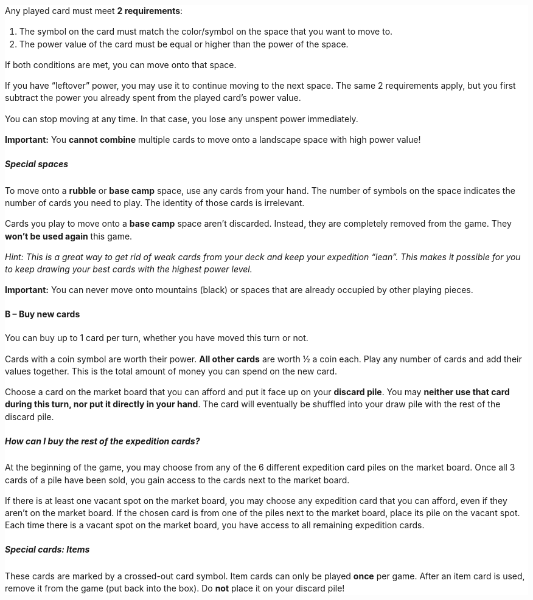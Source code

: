 Any played card must meet **2 requirements**:

1. The symbol on the card must match the color/symbol on the space that you want to move to.
2. The power value of the card must be equal or higher than the power of the space.

If both conditions are met, you can move onto that space.

If you have “leftover” power, you may use it to continue moving to the next space. The same 2 requirements apply, but you first subtract the power you already spent from the played card’s power value.

You can stop moving at any time. In that case, you lose any unspent power immediately.

**Important:** You **cannot combine** multiple cards to move onto a landscape space with high power value!

##### Special spaces

To move onto a **rubble** or **base camp** space, use any cards from your hand. The number of symbols on the space indicates the number of cards you need to play. The identity of those cards is irrelevant.

Cards you play to move onto a **base camp** space aren’t discarded. Instead, they are completely removed from the game. They **won’t be used again** this game.

*Hint: This is a great way to get rid of weak cards from your deck and keep your expedition “lean”. This makes it possible for you to keep drawing your best cards with the highest power level.*

**Important:** You can never move onto mountains (black) or spaces that are already occupied by other playing pieces.

#### B – Buy new cards

You can buy up to 1 card per turn, whether you have moved this turn or not.

Cards with a coin symbol are worth their power. **All other cards** are worth ½ a coin each. Play any number of cards and add their values together. This is the total amount of money you can spend on the new card.

Choose a card on the market board that you can afford and put it face up on your **discard pile**. You may **neither use that card during this turn, nor put it directly in your hand**. The card will eventually be shuffled into your draw pile with the rest of the discard pile.

##### How can I buy the rest of the expedition cards?

At the beginning of the game, you may choose from any of the 6 different expedition card piles on the market board. Once all 3 cards of a pile have been sold, you gain access to the cards next to the market board.

If there is at least one vacant spot on the market board, you may choose any expedition card that you can afford, even if they aren’t on the market board. If the chosen card is from one of the piles next to the market board, place its pile on the vacant spot. Each time there is a vacant spot on the market board, you have access to all remaining expedition cards.

##### Special cards: Items

These cards are marked by a crossed-out card symbol. Item cards can only be played **once** per game. After an item card is used, remove it from the game (put back into the box). Do **not** place it on your discard pile!
